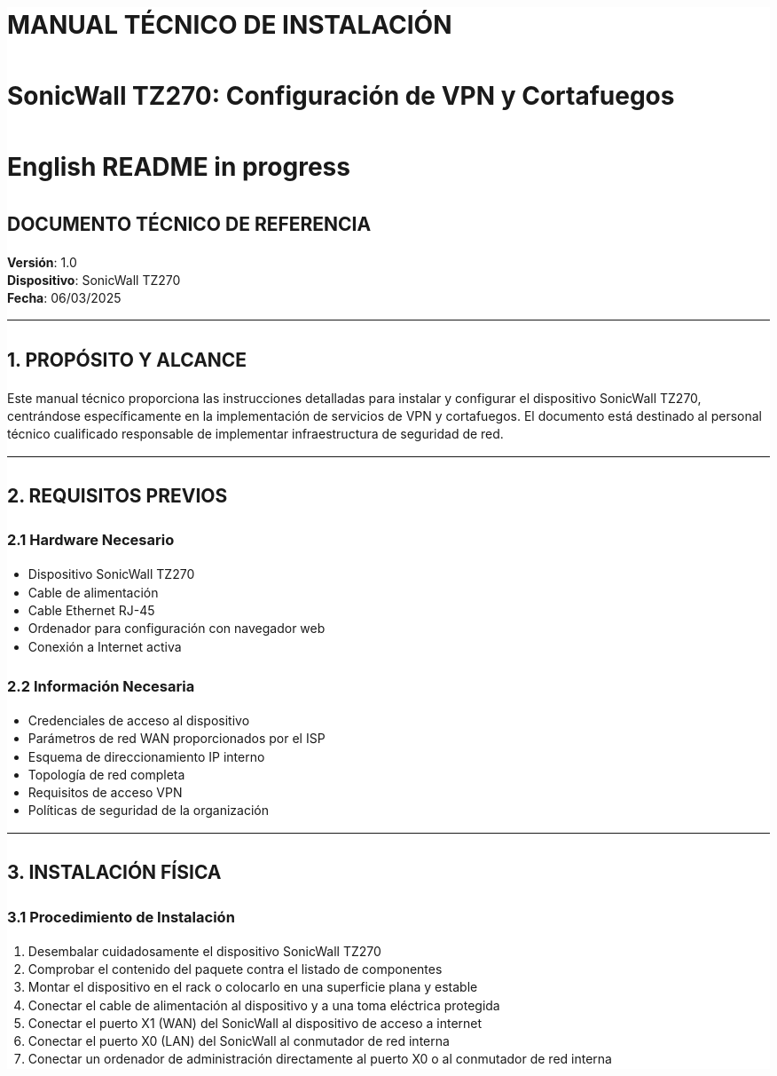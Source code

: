 # MANUAL TÉCNICO DE INSTALACIÓN
# SonicWall TZ270: Configuración de VPN y Cortafuegos
# English README in progress

## DOCUMENTO TÉCNICO DE REFERENCIA
**Versión**: 1.0  
**Dispositivo**: SonicWall TZ270  
**Fecha**: 06/03/2025  

---

## 1. PROPÓSITO Y ALCANCE

Este manual técnico proporciona las instrucciones detalladas para instalar y configurar el dispositivo SonicWall TZ270, centrándose específicamente en la implementación de servicios de VPN y cortafuegos. El documento está destinado al personal técnico cualificado responsable de implementar infraestructura de seguridad de red.

---

## 2. REQUISITOS PREVIOS

### 2.1 Hardware Necesario
- Dispositivo SonicWall TZ270
- Cable de alimentación
- Cable Ethernet RJ-45
- Ordenador para configuración con navegador web
- Conexión a Internet activa

### 2.2 Información Necesaria
- Credenciales de acceso al dispositivo
- Parámetros de red WAN proporcionados por el ISP
- Esquema de direccionamiento IP interno
- Topología de red completa
- Requisitos de acceso VPN
- Políticas de seguridad de la organización

---

## 3. INSTALACIÓN FÍSICA

### 3.1 Procedimiento de Instalación
1. Desembalar cuidadosamente el dispositivo SonicWall TZ270
2. Comprobar el contenido del paquete contra el listado de componentes
3. Montar el dispositivo en el rack o colocarlo en una superficie plana y estable
4. Conectar el cable de alimentación al dispositivo y a una toma eléctrica protegida
5. Conectar el puerto X1 (WAN) del SonicWall al dispositivo de acceso a internet
6. Conectar el puerto X0 (LAN) del SonicWall al conmutador de red interna
7. Conectar un ordenador de administración directamente al puerto X0 o al conmutador de red interna
